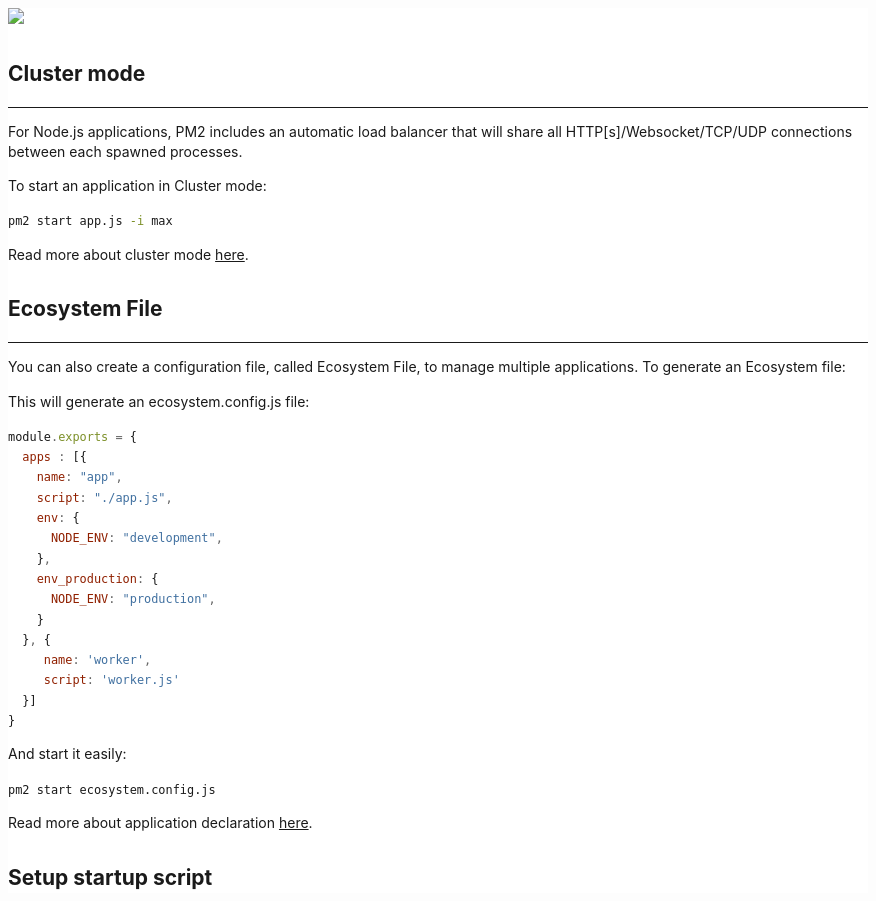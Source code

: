 ![](https://i.imgur.com/sigMHli.png)

## Cluster mode

----------------------------------

For Node.js applications, PM2 includes an automatic load balancer that will share all HTTP[s]/Websocket/TCP/UDP connections between each spawned processes.

To start an application in Cluster mode:

```bash
pm2 start app.js -i max
```

Read more about cluster mode [here](https://pm2.keymetrics.io/docs/usage/cluster-mode/).

## Ecosystem File

----------------------------------

You can also create a configuration file, called Ecosystem File, to manage multiple applications. To generate an Ecosystem file:

This will generate an ecosystem.config.js file:

```javascript
module.exports = {
  apps : [{
    name: "app",
    script: "./app.js",
    env: {
      NODE_ENV: "development",
    },
    env_production: {
      NODE_ENV: "production",
    }
  }, {
     name: 'worker',
     script: 'worker.js'
  }]
}
```

And start it easily:

```bash
pm2 start ecosystem.config.js
```

Read more about application declaration [here](https://pm2.keymetrics.io/docs/usage/application-declaration/).

## Setup startup script
